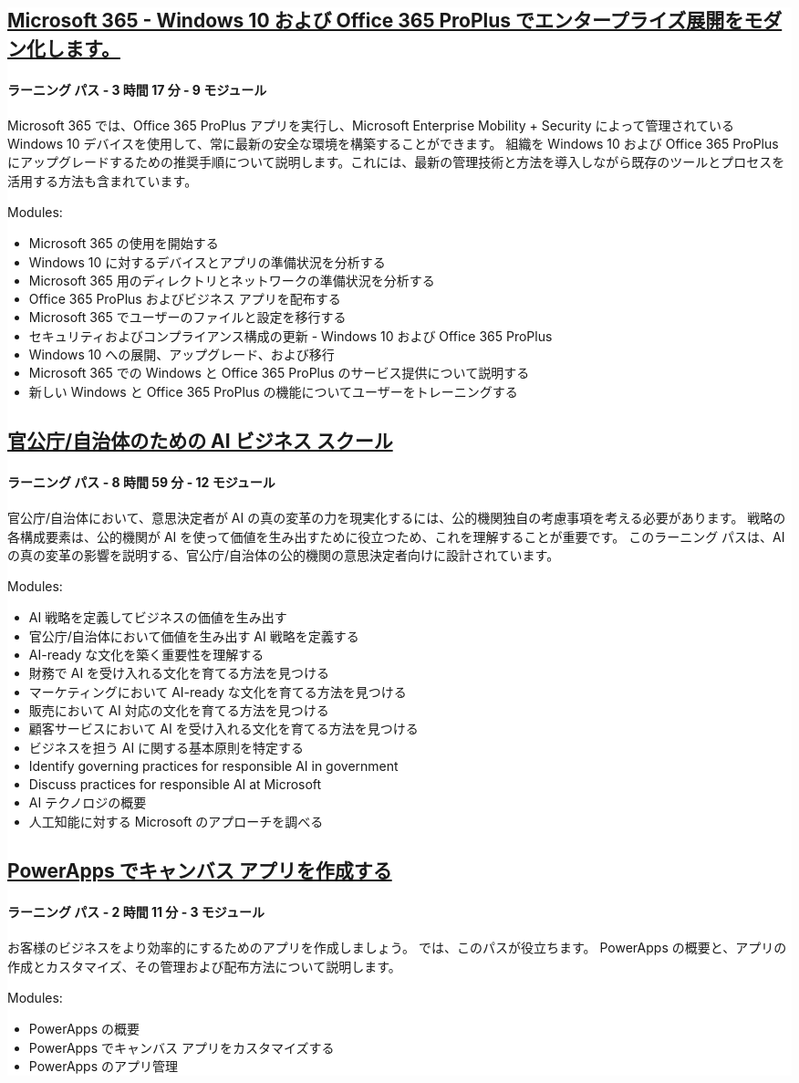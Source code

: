 ## [Microsoft 365 - Windows 10 および Office 365 ProPlus でエンタープライズ展開をモダン化します。](https://docs.microsoft.com/ja-jp/learn/paths/m365-getmodern)
#### ラーニング パス - 3 時間 17 分 - 9 モジュール
Microsoft 365 では、Office 365 ProPlus アプリを実行し、Microsoft Enterprise Mobility + Security によって管理されている Windows 10 デバイスを使用して、常に最新の安全な環境を構築することができます。 組織を Windows 10 および Office 365 ProPlus にアップグレードするための推奨手順について説明します。これには、最新の管理技術と方法を導入しながら既存のツールとプロセスを活用する方法も含まれています。


Modules:
- Microsoft 365 の使用を開始する
- Windows 10 に対するデバイスとアプリの準備状況を分析する
- Microsoft 365 用のディレクトリとネットワークの準備状況を分析する
- Office 365 ProPlus およびビジネス アプリを配布する
- Microsoft 365 でユーザーのファイルと設定を移行する
- セキュリティおよびコンプライアンス構成の更新 - Windows 10 および Office 365 ProPlus
- Windows 10 への展開、アップグレード、および移行
- Microsoft 365 での Windows と Office 365 ProPlus のサービス提供について説明する
- 新しい Windows と Office 365 ProPlus の機能についてユーザーをトレーニングする

## [官公庁/自治体のための AI ビジネス スクール](https://docs.microsoft.com/ja-jp/learn/paths/ai-business-school-government)
#### ラーニング パス - 8 時間 59 分 - 12 モジュール
官公庁/自治体において、意思決定者が AI の真の変革の力を現実化するには、公的機関独自の考慮事項を考える必要があります。 戦略の各構成要素は、公的機関が AI を使って価値を生み出すために役立つため、これを理解することが重要です。 このラーニング パスは、AI の真の変革の影響を説明する、官公庁/自治体の公的機関の意思決定者向けに設計されています。


Modules:
- AI 戦略を定義してビジネスの価値を生み出す
- 官公庁/自治体において価値を生み出す AI 戦略を定義する
- AI-ready な文化を築く重要性を理解する
- 財務で AI を受け入れる文化を育てる方法を見つける
- マーケティングにおいて AI-ready な文化を育てる方法を見つける
- 販売において AI 対応の文化を育てる方法を見つける
- 顧客サービスにおいて AI を受け入れる文化を育てる方法を見つける
- ビジネスを担う AI に関する基本原則を特定する
- Identify governing practices for responsible AI in government
- Discuss practices for responsible AI at Microsoft
- AI テクノロジの概要
- 人工知能に対する Microsoft のアプローチを調べる

## [PowerApps でキャンバス アプリを作成する](https://docs.microsoft.com/ja-jp/learn/paths/create-powerapps)
#### ラーニング パス - 2 時間 11 分 - 3 モジュール

お客様のビジネスをより効率的にするためのアプリを作成しましょう。 では、このパスが役立ちます。 PowerApps の概要と、アプリの作成とカスタマイズ、その管理および配布方法について説明します。


Modules:
- PowerApps の概要
- PowerApps でキャンバス アプリをカスタマイズする
- PowerApps のアプリ管理
